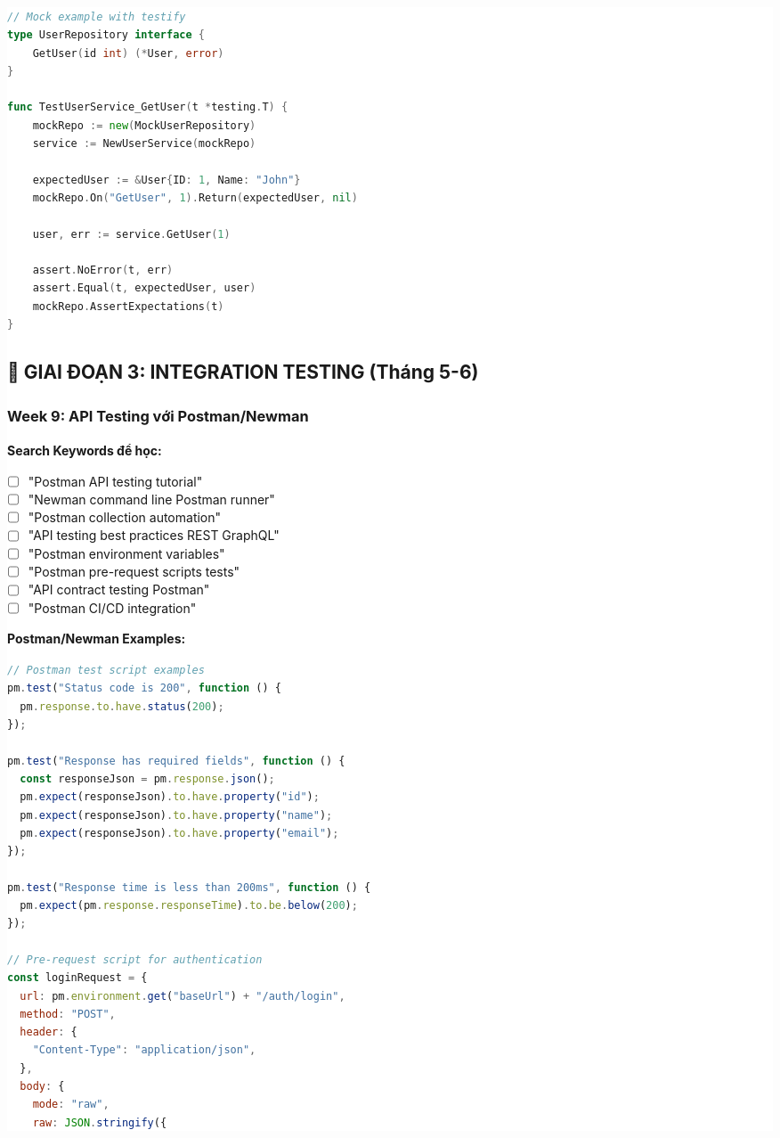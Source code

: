 ```go
// Mock example with testify
type UserRepository interface {
    GetUser(id int) (*User, error)
}

func TestUserService_GetUser(t *testing.T) {
    mockRepo := new(MockUserRepository)
    service := NewUserService(mockRepo)

    expectedUser := &User{ID: 1, Name: "John"}
    mockRepo.On("GetUser", 1).Return(expectedUser, nil)

    user, err := service.GetUser(1)

    assert.NoError(t, err)
    assert.Equal(t, expectedUser, user)
    mockRepo.AssertExpectations(t)
}
```

## 🔗 GIAI ĐOẠN 3: INTEGRATION TESTING (Tháng 5-6)

### Week 9: API Testing với Postman/Newman

**Search Keywords để học:**

- [ ] "Postman API testing tutorial"
- [ ] "Newman command line Postman runner"
- [ ] "Postman collection automation"
- [ ] "API testing best practices REST GraphQL"
- [ ] "Postman environment variables"
- [ ] "Postman pre-request scripts tests"
- [ ] "API contract testing Postman"
- [ ] "Postman CI/CD integration"

**Postman/Newman Examples:**

```javascript
// Postman test script examples
pm.test("Status code is 200", function () {
  pm.response.to.have.status(200);
});

pm.test("Response has required fields", function () {
  const responseJson = pm.response.json();
  pm.expect(responseJson).to.have.property("id");
  pm.expect(responseJson).to.have.property("name");
  pm.expect(responseJson).to.have.property("email");
});

pm.test("Response time is less than 200ms", function () {
  pm.expect(pm.response.responseTime).to.be.below(200);
});

// Pre-request script for authentication
const loginRequest = {
  url: pm.environment.get("baseUrl") + "/auth/login",
  method: "POST",
  header: {
    "Content-Type": "application/json",
  },
  body: {
    mode: "raw",
    raw: JSON.stringify({
```